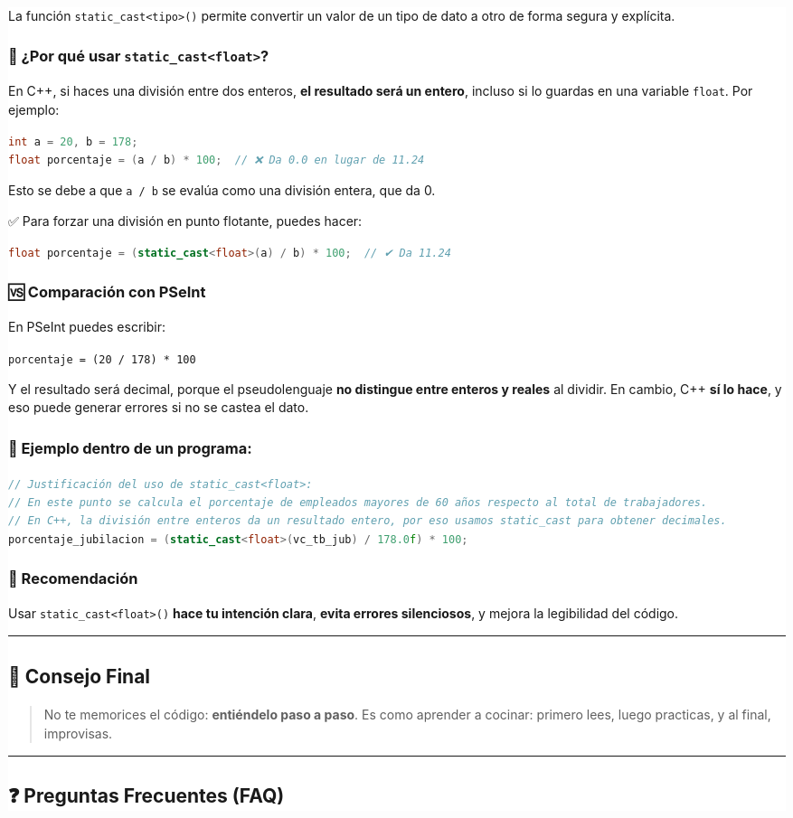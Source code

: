 
La función `static_cast<tipo>()` permite convertir un valor de un tipo de dato a otro de forma segura y explícita.

### 🧠 ¿Por qué usar `static_cast<float>`?

En C++, si haces una división entre dos enteros, **el resultado será un entero**, incluso si lo guardas en una variable `float`. Por ejemplo:

```cpp
int a = 20, b = 178;
float porcentaje = (a / b) * 100;  // ❌ Da 0.0 en lugar de 11.24
```

Esto se debe a que `a / b` se evalúa como una división entera, que da 0.

✅ Para forzar una división en punto flotante, puedes hacer:

```cpp
float porcentaje = (static_cast<float>(a) / b) * 100;  // ✔ Da 11.24
```

### 🆚 Comparación con PSeInt
En PSeInt puedes escribir:
```pseudocode
porcentaje = (20 / 178) * 100
```
Y el resultado será decimal, porque el pseudolenguaje **no distingue entre enteros y reales** al dividir. En cambio, C++ **sí lo hace**, y eso puede generar errores si no se castea el dato.

### 🧪 Ejemplo dentro de un programa:
```cpp
// Justificación del uso de static_cast<float>:
// En este punto se calcula el porcentaje de empleados mayores de 60 años respecto al total de trabajadores.
// En C++, la división entre enteros da un resultado entero, por eso usamos static_cast para obtener decimales.
porcentaje_jubilacion = (static_cast<float>(vc_tb_jub) / 178.0f) * 100;
```

### 📌 Recomendación
Usar `static_cast<float>()` **hace tu intención clara**, **evita errores silenciosos**, y mejora la legibilidad del código.

---

## 🧠 Consejo Final

> No te memorices el código: **entiéndelo paso a paso**. Es como aprender a cocinar: primero lees, luego practicas, y al final, improvisas.
---

## ❓ Preguntas Frecuentes (FAQ)
